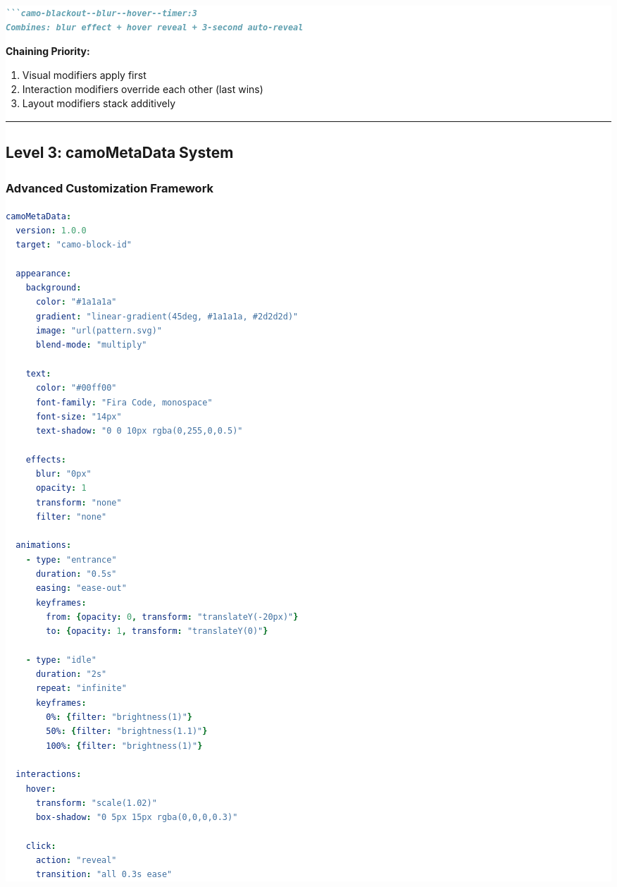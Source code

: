 ````markdown
```camo-blackout--blur--hover--timer:3
Combines: blur effect + hover reveal + 3-second auto-reveal
````

**Chaining Priority:**

1. Visual modifiers apply first
2. Interaction modifiers override each other (last wins)
3. Layout modifiers stack additively

---

## Level 3: camoMetaData System

### Advanced Customization Framework

```yaml
camoMetaData:
  version: 1.0.0
  target: "camo-block-id"

  appearance:
    background:
      color: "#1a1a1a"
      gradient: "linear-gradient(45deg, #1a1a1a, #2d2d2d)"
      image: "url(pattern.svg)"
      blend-mode: "multiply"

    text:
      color: "#00ff00"
      font-family: "Fira Code, monospace"
      font-size: "14px"
      text-shadow: "0 0 10px rgba(0,255,0,0.5)"

    effects:
      blur: "0px"
      opacity: 1
      transform: "none"
      filter: "none"

  animations:
    - type: "entrance"
      duration: "0.5s"
      easing: "ease-out"
      keyframes:
        from: {opacity: 0, transform: "translateY(-20px)"}
        to: {opacity: 1, transform: "translateY(0)"}

    - type: "idle"
      duration: "2s"
      repeat: "infinite"
      keyframes:
        0%: {filter: "brightness(1)"}
        50%: {filter: "brightness(1.1)"}
        100%: {filter: "brightness(1)"}

  interactions:
    hover:
      transform: "scale(1.02)"
      box-shadow: "0 5px 15px rgba(0,0,0,0.3)"

    click:
      action: "reveal"
      transition: "all 0.3s ease"
```
